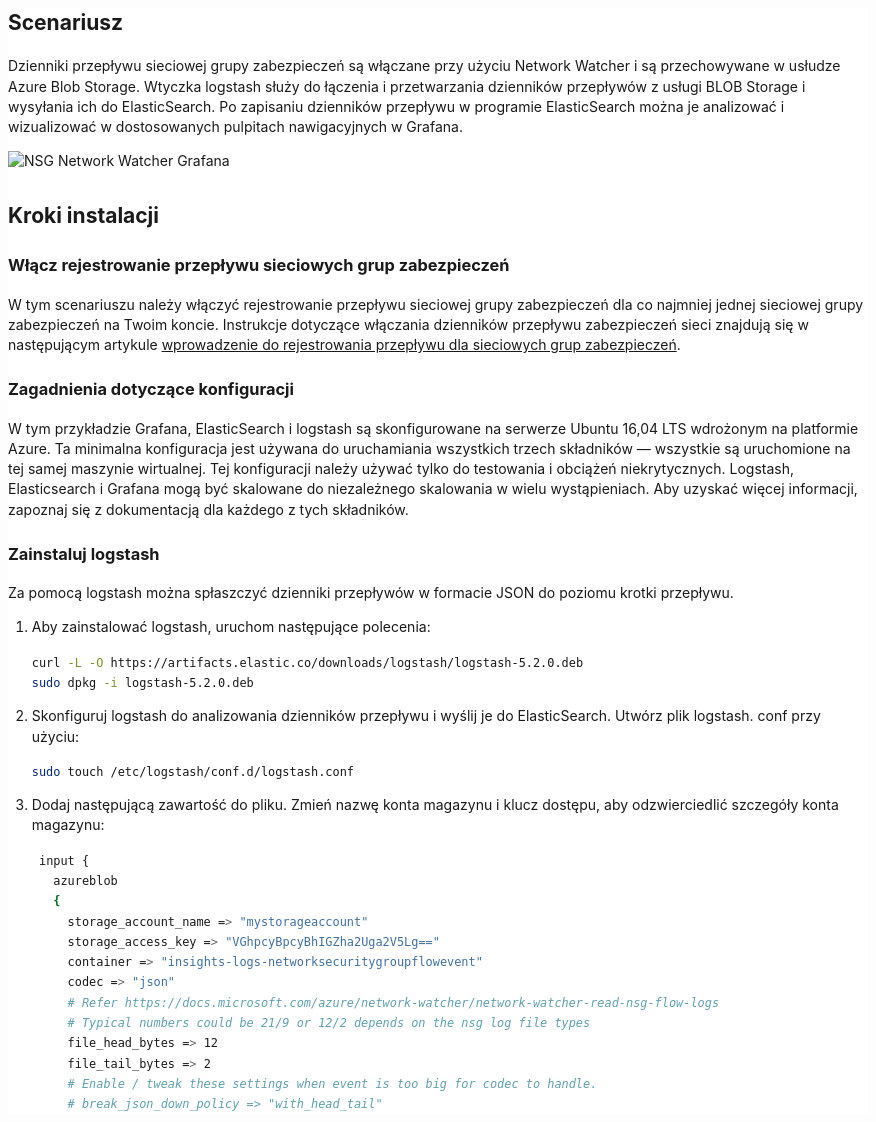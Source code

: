 ## <a name="scenario"></a>Scenariusz

Dzienniki przepływu sieciowej grupy zabezpieczeń są włączane przy użyciu Network Watcher i są przechowywane w usłudze Azure Blob Storage. Wtyczka logstash służy do łączenia i przetwarzania dzienników przepływów z usługi BLOB Storage i wysyłania ich do ElasticSearch.  Po zapisaniu dzienników przepływu w programie ElasticSearch można je analizować i wizualizować w dostosowanych pulpitach nawigacyjnych w Grafana.

![NSG Network Watcher Grafana](./media/network-watcher-nsg-grafana/network-watcher-nsg-grafana-fig1.png)

## <a name="installation-steps"></a>Kroki instalacji

### <a name="enable-network-security-group-flow-logging"></a>Włącz rejestrowanie przepływu sieciowych grup zabezpieczeń

W tym scenariuszu należy włączyć rejestrowanie przepływu sieciowej grupy zabezpieczeń dla co najmniej jednej sieciowej grupy zabezpieczeń na Twoim koncie. Instrukcje dotyczące włączania dzienników przepływu zabezpieczeń sieci znajdują się w następującym artykule [wprowadzenie do rejestrowania przepływu dla sieciowych grup zabezpieczeń](network-watcher-nsg-flow-logging-overview.md).

### <a name="setup-considerations"></a>Zagadnienia dotyczące konfiguracji

W tym przykładzie Grafana, ElasticSearch i logstash są skonfigurowane na serwerze Ubuntu 16,04 LTS wdrożonym na platformie Azure. Ta minimalna konfiguracja jest używana do uruchamiania wszystkich trzech składników — wszystkie są uruchomione na tej samej maszynie wirtualnej. Tej konfiguracji należy używać tylko do testowania i obciążeń niekrytycznych. Logstash, Elasticsearch i Grafana mogą być skalowane do niezależnego skalowania w wielu wystąpieniach. Aby uzyskać więcej informacji, zapoznaj się z dokumentacją dla każdego z tych składników.

### <a name="install-logstash"></a>Zainstaluj logstash

Za pomocą logstash można spłaszczyć dzienniki przepływów w formacie JSON do poziomu krotki przepływu.

1. Aby zainstalować logstash, uruchom następujące polecenia:

    ```bash
    curl -L -O https://artifacts.elastic.co/downloads/logstash/logstash-5.2.0.deb
    sudo dpkg -i logstash-5.2.0.deb
    ```

2. Skonfiguruj logstash do analizowania dzienników przepływu i wyślij je do ElasticSearch. Utwórz plik logstash. conf przy użyciu:

    ```bash
    sudo touch /etc/logstash/conf.d/logstash.conf
    ```

3. Dodaj następującą zawartość do pliku. Zmień nazwę konta magazynu i klucz dostępu, aby odzwierciedlić szczegóły konta magazynu:

   ```bash
    input {
      azureblob
      {
        storage_account_name => "mystorageaccount"
        storage_access_key => "VGhpcyBpcyBhIGZha2Uga2V5Lg=="
        container => "insights-logs-networksecuritygroupflowevent"
        codec => "json"
        # Refer https://docs.microsoft.com/azure/network-watcher/network-watcher-read-nsg-flow-logs
        # Typical numbers could be 21/9 or 12/2 depends on the nsg log file types
        file_head_bytes => 12
        file_tail_bytes => 2
        # Enable / tweak these settings when event is too big for codec to handle.
        # break_json_down_policy => "with_head_tail"
   ```